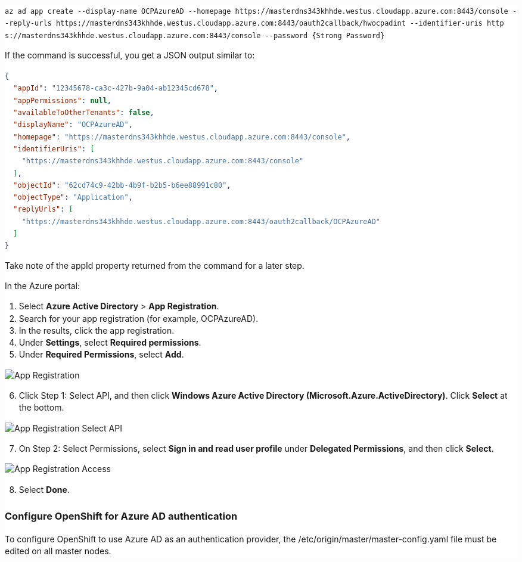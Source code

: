 ```azurecli
az ad app create --display-name OCPAzureAD --homepage https://masterdns343khhde.westus.cloudapp.azure.com:8443/console --reply-urls https://masterdns343khhde.westus.cloudapp.azure.com:8443/oauth2callback/hwocpadint --identifier-uris https://masterdns343khhde.westus.cloudapp.azure.com:8443/console --password {Strong Password}
```

If the command is successful, you get a JSON output similar to:

```json
{
  "appId": "12345678-ca3c-427b-9a04-ab12345cd678",
  "appPermissions": null,
  "availableToOtherTenants": false,
  "displayName": "OCPAzureAD",
  "homepage": "https://masterdns343khhde.westus.cloudapp.azure.com:8443/console",
  "identifierUris": [
    "https://masterdns343khhde.westus.cloudapp.azure.com:8443/console"
  ],
  "objectId": "62cd74c9-42bb-4b9f-b2b5-b6ee88991c80",
  "objectType": "Application",
  "replyUrls": [
    "https://masterdns343khhde.westus.cloudapp.azure.com:8443/oauth2callback/OCPAzureAD"
  ]
}
```

Take note of the appId property returned from the command for a later step.

In the Azure portal:

1.  Select **Azure Active Directory** > **App Registration**.
2.  Search for your app registration (for example, OCPAzureAD).
3.  In the results, click the app registration.
4.  Under **Settings**, select **Required permissions**.
5.  Under **Required Permissions**, select **Add**.

  ![App Registration](media/openshift-post-deployment/app-registration.png)

6.  Click Step 1: Select API, and then click **Windows Azure Active Directory (Microsoft.Azure.ActiveDirectory)**. Click **Select** at the bottom.

  ![App Registration Select API](media/openshift-post-deployment/app-registration-select-api.png)

7.  On Step 2: Select Permissions, select **Sign in and read user profile** under **Delegated Permissions**, and then click **Select**.

  ![App Registration Access](media/openshift-post-deployment/app-registration-access.png)

8.  Select **Done**.

### Configure OpenShift for Azure AD authentication

To configure OpenShift to use Azure AD as an authentication provider, the /etc/origin/master/master-config.yaml file must be edited on all master nodes.

